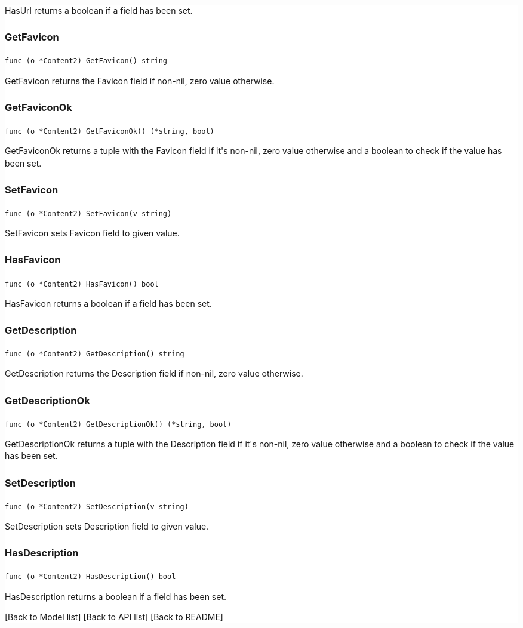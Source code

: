 HasUrl returns a boolean if a field has been set.

### GetFavicon

`func (o *Content2) GetFavicon() string`

GetFavicon returns the Favicon field if non-nil, zero value otherwise.

### GetFaviconOk

`func (o *Content2) GetFaviconOk() (*string, bool)`

GetFaviconOk returns a tuple with the Favicon field if it's non-nil, zero value otherwise
and a boolean to check if the value has been set.

### SetFavicon

`func (o *Content2) SetFavicon(v string)`

SetFavicon sets Favicon field to given value.

### HasFavicon

`func (o *Content2) HasFavicon() bool`

HasFavicon returns a boolean if a field has been set.

### GetDescription

`func (o *Content2) GetDescription() string`

GetDescription returns the Description field if non-nil, zero value otherwise.

### GetDescriptionOk

`func (o *Content2) GetDescriptionOk() (*string, bool)`

GetDescriptionOk returns a tuple with the Description field if it's non-nil, zero value otherwise
and a boolean to check if the value has been set.

### SetDescription

`func (o *Content2) SetDescription(v string)`

SetDescription sets Description field to given value.

### HasDescription

`func (o *Content2) HasDescription() bool`

HasDescription returns a boolean if a field has been set.


[[Back to Model list]](../README.md#documentation-for-models) [[Back to API list]](../README.md#documentation-for-api-endpoints) [[Back to README]](../README.md)


